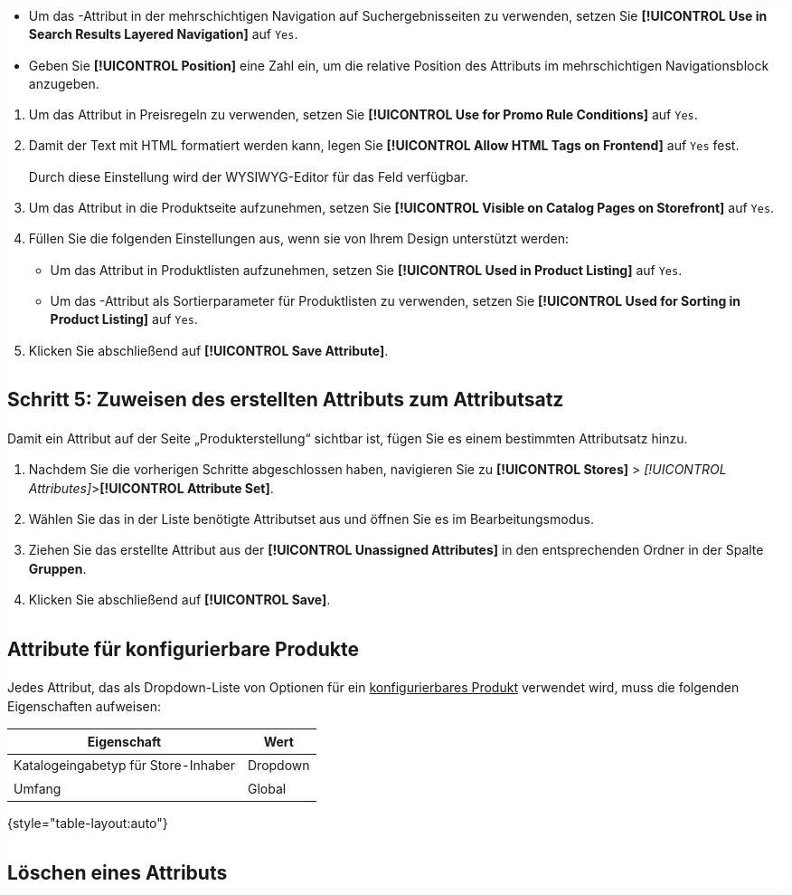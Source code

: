    - Um das -Attribut in der mehrschichtigen Navigation auf Suchergebnisseiten zu verwenden, setzen Sie **[!UICONTROL Use in Search Results Layered Navigation]** auf `Yes`.

   - Geben Sie **[!UICONTROL Position]** eine Zahl ein, um die relative Position des Attributs im mehrschichtigen Navigationsblock anzugeben.

1. Um das Attribut in Preisregeln zu verwenden, setzen Sie **[!UICONTROL Use for Promo Rule Conditions]** auf `Yes`.

1. Damit der Text mit HTML formatiert werden kann, legen Sie **[!UICONTROL Allow HTML Tags on Frontend]** auf `Yes` fest.

   Durch diese Einstellung wird der WYSIWYG-Editor für das Feld verfügbar.

1. Um das Attribut in die Produktseite aufzunehmen, setzen Sie **[!UICONTROL Visible on Catalog Pages on Storefront]** auf `Yes`.

1. Füllen Sie die folgenden Einstellungen aus, wenn sie von Ihrem Design unterstützt werden:

   - Um das Attribut in Produktlisten aufzunehmen, setzen Sie **[!UICONTROL Used in Product Listing]** auf `Yes`.

   - Um das -Attribut als Sortierparameter für Produktlisten zu verwenden, setzen Sie **[!UICONTROL Used for Sorting in Product Listing]** auf `Yes`.

1. Klicken Sie abschließend auf **[!UICONTROL Save Attribute]**.

## Schritt 5: Zuweisen des erstellten Attributs zum Attributsatz

Damit ein Attribut auf der Seite „Produkterstellung“ sichtbar ist, fügen Sie es einem bestimmten Attributsatz hinzu.

1. Nachdem Sie die vorherigen Schritte abgeschlossen haben, navigieren Sie zu **[!UICONTROL Stores]** > _[!UICONTROL Attributes]_>**[!UICONTROL Attribute Set]**.

1. Wählen Sie das in der Liste benötigte Attributset aus und öffnen Sie es im Bearbeitungsmodus.

1. Ziehen Sie das erstellte Attribut aus der **[!UICONTROL Unassigned Attributes]** in den entsprechenden Ordner in der Spalte **Gruppen**.

1. Klicken Sie abschließend auf **[!UICONTROL Save]**.

## Attribute für konfigurierbare Produkte

Jedes Attribut, das als Dropdown-Liste von Optionen für ein [konfigurierbares Produkt](product-create-configurable.md) verwendet wird, muss die folgenden Eigenschaften aufweisen:

| Eigenschaft | Wert |
|----------|------ |
| Katalogeingabetyp für Store-Inhaber | Dropdown |
| Umfang | Global |

{style="table-layout:auto"}

## Löschen eines Attributs
